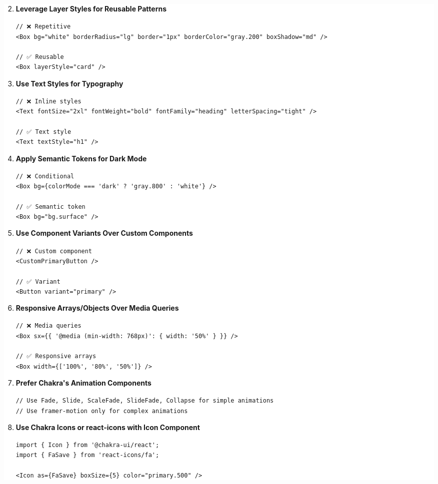 2. **Leverage Layer Styles for Reusable Patterns**
   ```tsx
   // ❌ Repetitive
   <Box bg="white" borderRadius="lg" border="1px" borderColor="gray.200" boxShadow="md" />

   // ✅ Reusable
   <Box layerStyle="card" />
   ```

3. **Use Text Styles for Typography**
   ```tsx
   // ❌ Inline styles
   <Text fontSize="2xl" fontWeight="bold" fontFamily="heading" letterSpacing="tight" />

   // ✅ Text style
   <Text textStyle="h1" />
   ```

4. **Apply Semantic Tokens for Dark Mode**
   ```tsx
   // ❌ Conditional
   <Box bg={colorMode === 'dark' ? 'gray.800' : 'white'} />

   // ✅ Semantic token
   <Box bg="bg.surface" />
   ```

5. **Use Component Variants Over Custom Components**
   ```tsx
   // ❌ Custom component
   <CustomPrimaryButton />

   // ✅ Variant
   <Button variant="primary" />
   ```

6. **Responsive Arrays/Objects Over Media Queries**
   ```tsx
   // ❌ Media queries
   <Box sx={{ '@media (min-width: 768px)': { width: '50%' } }} />

   // ✅ Responsive arrays
   <Box width={['100%', '80%', '50%']} />
   ```

7. **Prefer Chakra's Animation Components**
   ```tsx
   // Use Fade, Slide, ScaleFade, SlideFade, Collapse for simple animations
   // Use framer-motion only for complex animations
   ```

8. **Use Chakra Icons or react-icons with Icon Component**
   ```tsx
   import { Icon } from '@chakra-ui/react';
   import { FaSave } from 'react-icons/fa';

   <Icon as={FaSave} boxSize={5} color="primary.500" />
   ```
